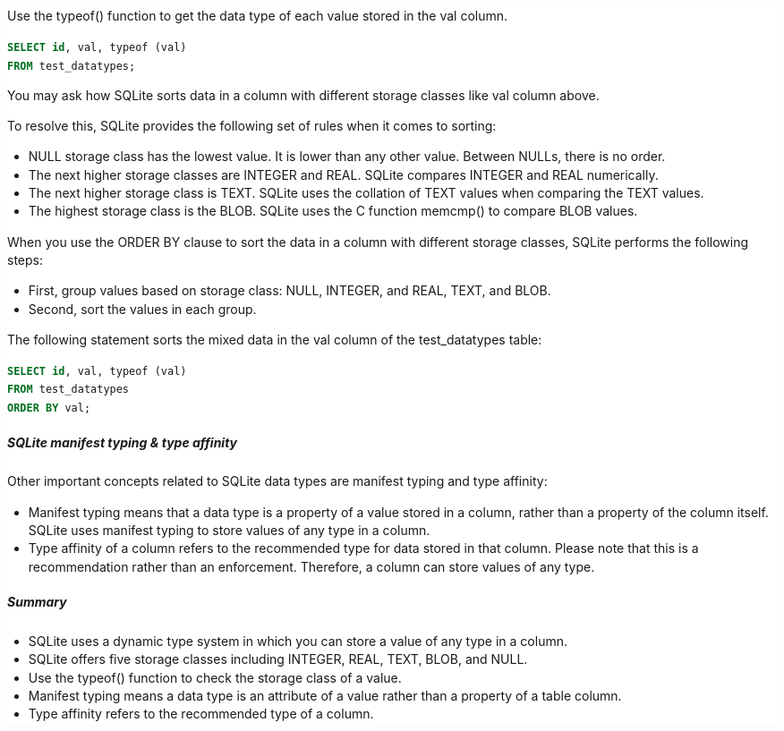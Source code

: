  
Use the typeof() function to get the data type of each value stored in the val column.
```sql
SELECT id, val, typeof (val)
FROM test_datatypes;
```



You may ask how SQLite sorts data in a column with different storage classes like val column above.

To resolve this, SQLite provides the following set of rules when it comes to sorting:
+ NULL storage class has the lowest value. It is lower than any other 
value. Between NULLs, there is no order.
+ The next higher storage classes are INTEGER and REAL. SQLite compares 
INTEGER and REAL numerically.
+ The next higher storage class is TEXT. SQLite uses the collation of 
TEXT values when comparing the TEXT values.
+ The highest storage class is the BLOB. SQLite uses the C function 
memcmp() to compare BLOB values.
		
When you use the ORDER BY clause to sort the data in a column with different storage classes, SQLite performs the following steps:
+ First, group values based on storage class: NULL, INTEGER, and REAL, 
TEXT, and BLOB.
+ Second, sort the values in each group.


The following statement sorts the mixed data in the val column of the test_datatypes table:
```sql
SELECT id, val, typeof (val)
FROM test_datatypes
ORDER BY val;
```



##### SQLite manifest typing & type affinity
Other important concepts related to SQLite data types are manifest typing and type affinity:
+ Manifest typing means that a data type is a property of a value stored in a column, rather than a property of the column itself. SQLite uses manifest typing to store values of any type in a column.
+ Type affinity of a column refers to the recommended type for data stored in that column. Please note that this is a recommendation rather than an enforcement. Therefore, a column can store values of any type.



##### Summary
- SQLite uses a dynamic type system in which you can store a value of any type in a column.
- SQLite offers five storage classes including INTEGER, REAL, TEXT, BLOB, and NULL.
- Use the typeof() function to check the storage class of a value.
- Manifest typing means a data type is an attribute of a value rather than a property of a table column.
- Type affinity refers to the recommended type of a column.





